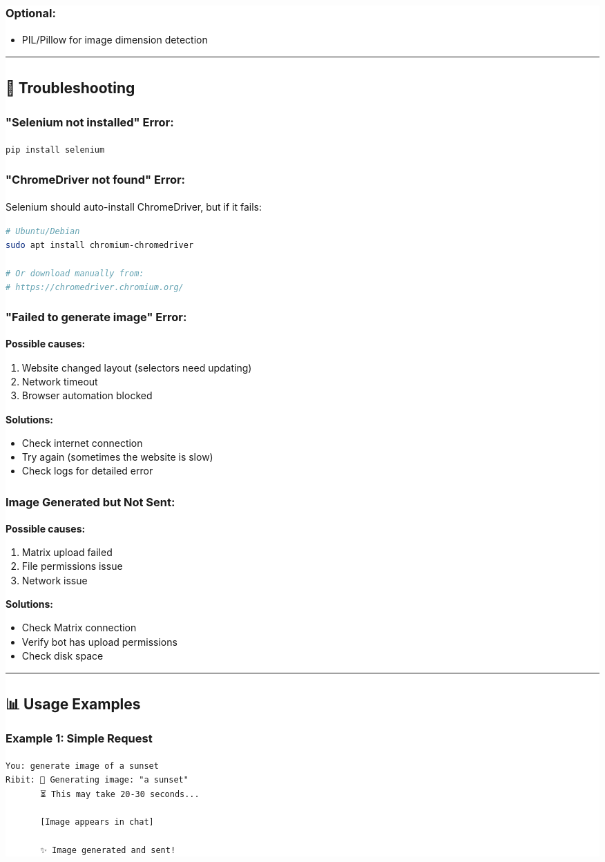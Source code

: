 ### **Optional:**
- PIL/Pillow for image dimension detection

---

## 🐛 Troubleshooting

### **"Selenium not installed" Error:**
```bash
pip install selenium
```

### **"ChromeDriver not found" Error:**
Selenium should auto-install ChromeDriver, but if it fails:
```bash
# Ubuntu/Debian
sudo apt install chromium-chromedriver

# Or download manually from:
# https://chromedriver.chromium.org/
```

### **"Failed to generate image" Error:**

**Possible causes:**
1. Website changed layout (selectors need updating)
2. Network timeout
3. Browser automation blocked

**Solutions:**
- Check internet connection
- Try again (sometimes the website is slow)
- Check logs for detailed error

### **Image Generated but Not Sent:**

**Possible causes:**
1. Matrix upload failed
2. File permissions issue
3. Network issue

**Solutions:**
- Check Matrix connection
- Verify bot has upload permissions
- Check disk space

---

## 📊 Usage Examples

### **Example 1: Simple Request**
```
You: generate image of a sunset
Ribit: 🎨 Generating image: "a sunset"
       ⏳ This may take 20-30 seconds...
       
       [Image appears in chat]
       
       ✨ Image generated and sent!
```
